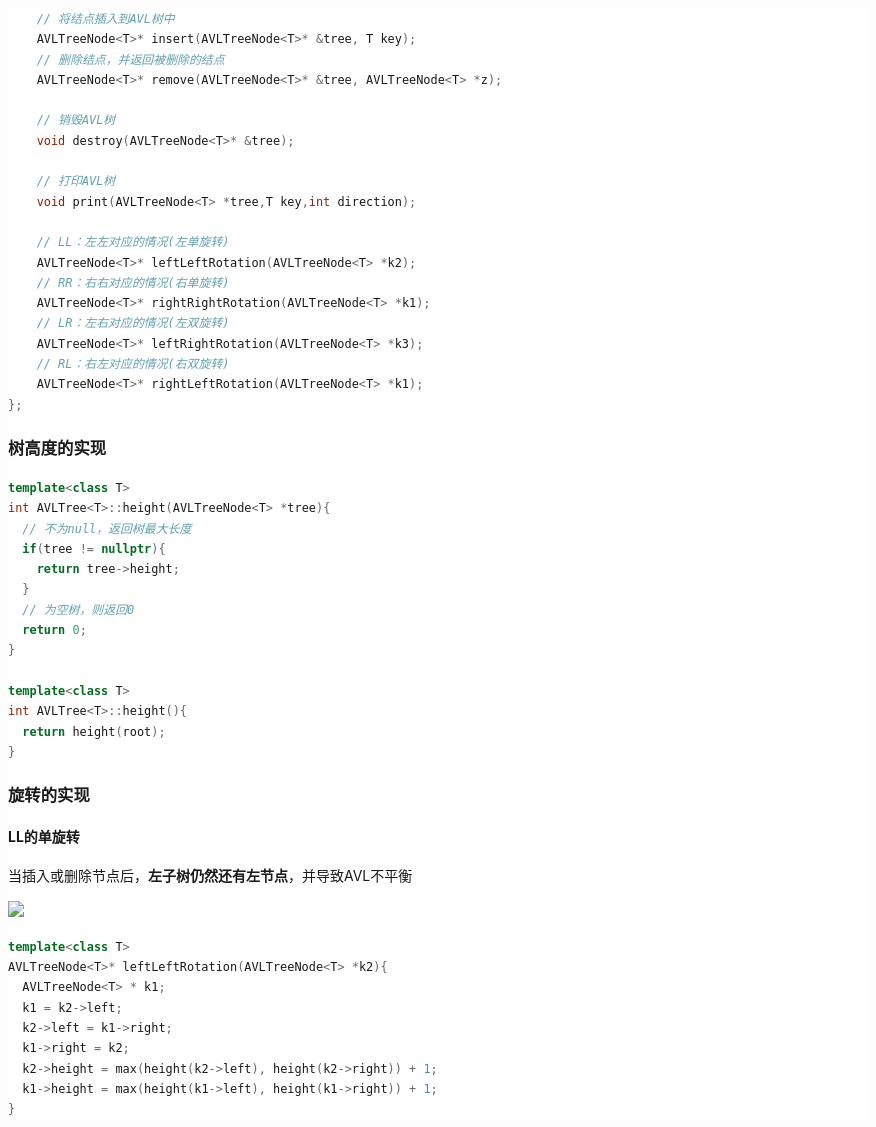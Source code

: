 ```c++
    // 将结点插入到AVL树中
    AVLTreeNode<T>* insert(AVLTreeNode<T>* &tree, T key);
    // 删除结点，并返回被删除的结点 
    AVLTreeNode<T>* remove(AVLTreeNode<T>* &tree, AVLTreeNode<T> *z);
        
    // 销毁AVL树
    void destroy(AVLTreeNode<T>* &tree);
        
    // 打印AVL树
    void print(AVLTreeNode<T> *tree,T key,int direction);
        
    // LL：左左对应的情况(左单旋转)
    AVLTreeNode<T>* leftLeftRotation(AVLTreeNode<T> *k2);
    // RR：右右对应的情况(右单旋转)
    AVLTreeNode<T>* rightRightRotation(AVLTreeNode<T> *k1);
    // LR：左右对应的情况(左双旋转)
    AVLTreeNode<T>* leftRightRotation(AVLTreeNode<T> *k3);
    // RL：右左对应的情况(右双旋转)
    AVLTreeNode<T>* rightLeftRotation(AVLTreeNode<T> *k1);    
};

```
### 树高度的实现

  ```c++
  template<class T>
  int AVLTree<T>::height(AVLTreeNode<T> *tree){
    // 不为null，返回树最大长度
    if(tree != nullptr){
      return tree->height;
    }
    // 为空树，则返回0
    return 0;
  }

  template<class T>
  int AVLTree<T>::height(){
    return height(root);
  }
  ```

### 旋转的实现

#### LL的单旋转

 当插入或删除节点后，**左子树仍然还有左节点**，并导致AVL不平衡

![](http://images.cnitblog.com/i/497634/201403/281626153129361.jpg)


  ```c++
  template<class T>
  AVLTreeNode<T>* leftLeftRotation(AVLTreeNode<T> *k2){
    AVLTreeNode<T> * k1;
    k1 = k2->left;
    k2->left = k1->right;
    k1->right = k2;
    k2->height = max(height(k2->left), height(k2->right)) + 1;
    k1->height = max(height(k1->left), height(k1->right)) + 1;
  }
  ```

